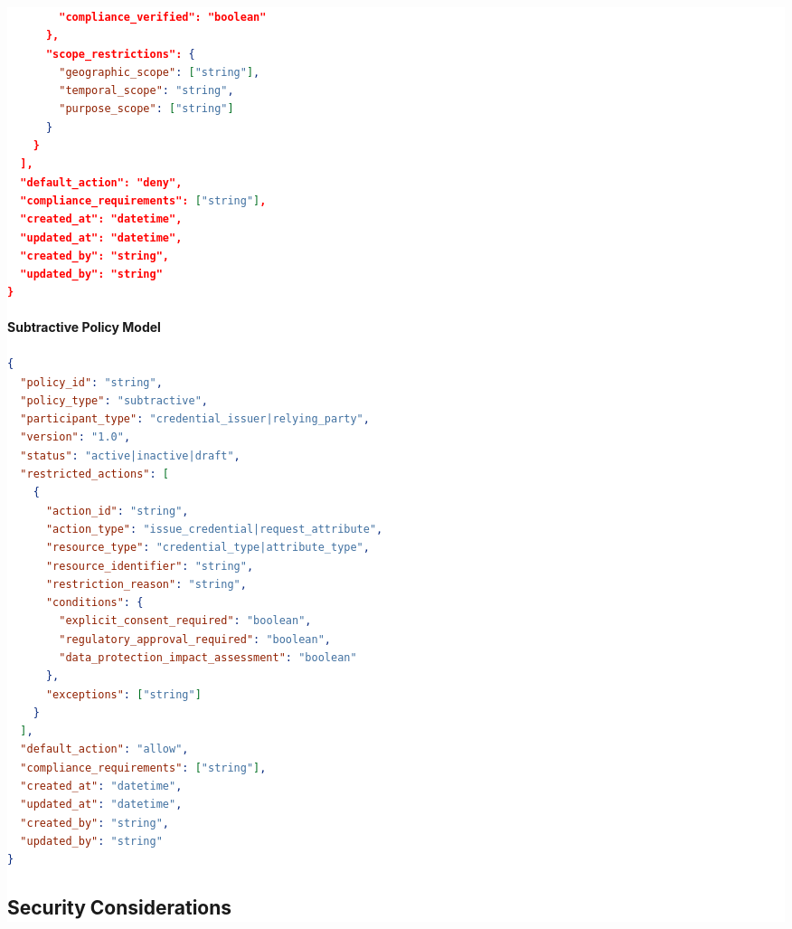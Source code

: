 ```json
        "compliance_verified": "boolean"
      },
      "scope_restrictions": {
        "geographic_scope": ["string"],
        "temporal_scope": "string",
        "purpose_scope": ["string"]
      }
    }
  ],
  "default_action": "deny",
  "compliance_requirements": ["string"],
  "created_at": "datetime",
  "updated_at": "datetime",
  "created_by": "string",
  "updated_by": "string"
}
```

#### Subtractive Policy Model
```json
{
  "policy_id": "string",
  "policy_type": "subtractive",
  "participant_type": "credential_issuer|relying_party",
  "version": "1.0",
  "status": "active|inactive|draft",
  "restricted_actions": [
    {
      "action_id": "string",
      "action_type": "issue_credential|request_attribute",
      "resource_type": "credential_type|attribute_type",
      "resource_identifier": "string",
      "restriction_reason": "string",
      "conditions": {
        "explicit_consent_required": "boolean",
        "regulatory_approval_required": "boolean",
        "data_protection_impact_assessment": "boolean"
      },
      "exceptions": ["string"]
    }
  ],
  "default_action": "allow",
  "compliance_requirements": ["string"],
  "created_at": "datetime",
  "updated_at": "datetime",
  "created_by": "string",
  "updated_by": "string"
}
```
## Security Considerations
